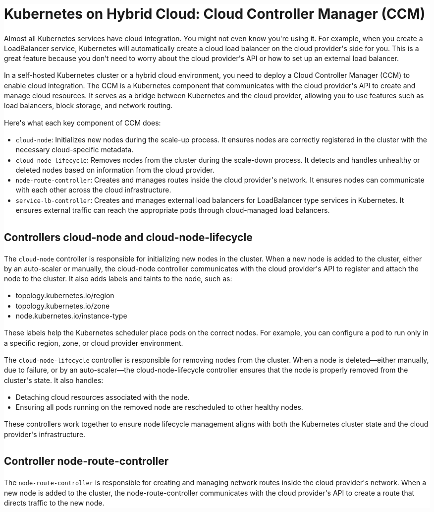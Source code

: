 # Kubernetes on Hybrid Cloud: Cloud Controller Manager (CCM)

Almost all Kubernetes services have cloud integration. You might not even know you're using it. For example, when you create a LoadBalancer service, Kubernetes will automatically create a cloud load balancer on the cloud provider's side for you. This is a great feature because you don’t need to worry about the cloud provider's API or how to set up an external load balancer.

In a self-hosted Kubernetes cluster or a hybrid cloud environment, you need to deploy a Cloud Controller Manager (CCM) to enable cloud integration. The CCM is a Kubernetes component that communicates with the cloud provider's API to create and manage cloud resources. It serves as a bridge between Kubernetes and the cloud provider, allowing you to use features such as load balancers, block storage, and network routing.

Here's what each key component of CCM does:
* `cloud-node`: Initializes new nodes during the scale-up process. It ensures nodes are correctly registered in the cluster with the necessary cloud-specific metadata.
* `cloud-node-lifecycle`: Removes nodes from the cluster during the scale-down process. It detects and handles unhealthy or deleted nodes based on information from the cloud provider.
* `node-route-controller`: Creates and manages routes inside the cloud provider's network. It ensures nodes can communicate with each other across the cloud infrastructure.
* `service-lb-controller`: Creates and manages external load balancers for LoadBalancer type services in Kubernetes. It ensures external traffic can reach the appropriate pods through cloud-managed load balancers.

## Controllers cloud-node and cloud-node-lifecycle

The `cloud-node` controller is responsible for initializing new nodes in the cluster. When a new node is added to the cluster, either by an auto-scaler or manually, the cloud-node controller communicates with the cloud provider's API to register and attach the node to the cluster. It also adds labels and taints to the node, such as:

* topology.kubernetes.io/region
* topology.kubernetes.io/zone
* node.kubernetes.io/instance-type

These labels help the Kubernetes scheduler place pods on the correct nodes. For example, you can configure a pod to run only in a specific region, zone, or cloud provider environment.

The `cloud-node-lifecycle` controller is responsible for removing nodes from the cluster. When a node is deleted—either manually, due to failure, or by an auto-scaler—the cloud-node-lifecycle controller ensures that the node is properly removed from the cluster's state. It also handles:

* Detaching cloud resources associated with the node.
* Ensuring all pods running on the removed node are rescheduled to other healthy nodes.

These controllers work together to ensure node lifecycle management aligns with both the Kubernetes cluster state and the cloud provider's infrastructure.

## Controller node-route-controller

The `node-route-controller` is responsible for creating and managing network routes inside the cloud provider's network. When a new node is added to the cluster, the node-route-controller communicates with the cloud provider's API to create a route that directs traffic to the new node.
